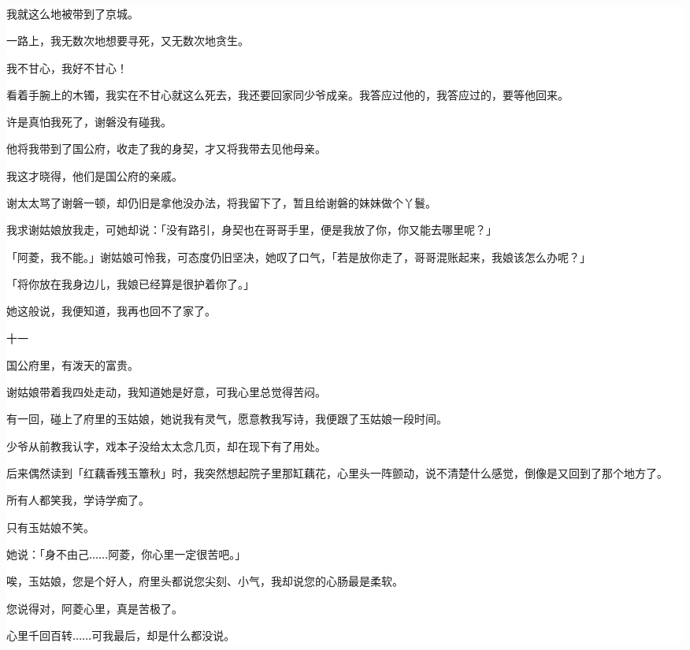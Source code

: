 
我就这么地被带到了京城。


一路上，我无数次地想要寻死，又无数次地贪生。


我不甘心，我好不甘心！


看着手腕上的木镯，我实在不甘心就这么死去，我还要回家同少爷成亲。我答应过他的，我答应过的，要等他回来。


许是真怕我死了，谢磐没有碰我。


他将我带到了国公府，收走了我的身契，才又将我带去见他母亲。


我这才晓得，他们是国公府的亲戚。


谢太太骂了谢磐一顿，却仍旧是拿他没办法，将我留下了，暂且给谢磐的妹妹做个丫鬟。


我求谢姑娘放我走，可她却说：「没有路引，身契也在哥哥手里，便是我放了你，你又能去哪里呢？」


「阿菱，我不能。」谢姑娘可怜我，可态度仍旧坚决，她叹了口气，「若是放你走了，哥哥混账起来，我娘该怎么办呢？」


「将你放在我身边儿，我娘已经算是很护着你了。」


她这般说，我便知道，我再也回不了家了。


十一


国公府里，有泼天的富贵。


谢姑娘带着我四处走动，我知道她是好意，可我心里总觉得苦闷。


有一回，碰上了府里的玉姑娘，她说我有灵气，愿意教我写诗，我便跟了玉姑娘一段时间。


少爷从前教我认字，戏本子没给太太念几页，却在现下有了用处。


后来偶然读到「红藕香残玉簟秋」时，我突然想起院子里那缸藕花，心里头一阵颤动，说不清楚什么感觉，倒像是又回到了那个地方了。


所有人都笑我，学诗学痴了。


只有玉姑娘不笑。


她说：「身不由己……阿菱，你心里一定很苦吧。」


唉，玉姑娘，您是个好人，府里头都说您尖刻、小气，我却说您的心肠最是柔软。


您说得对，阿菱心里，真是苦极了。


心里千回百转……可我最后，却是什么都没说。

